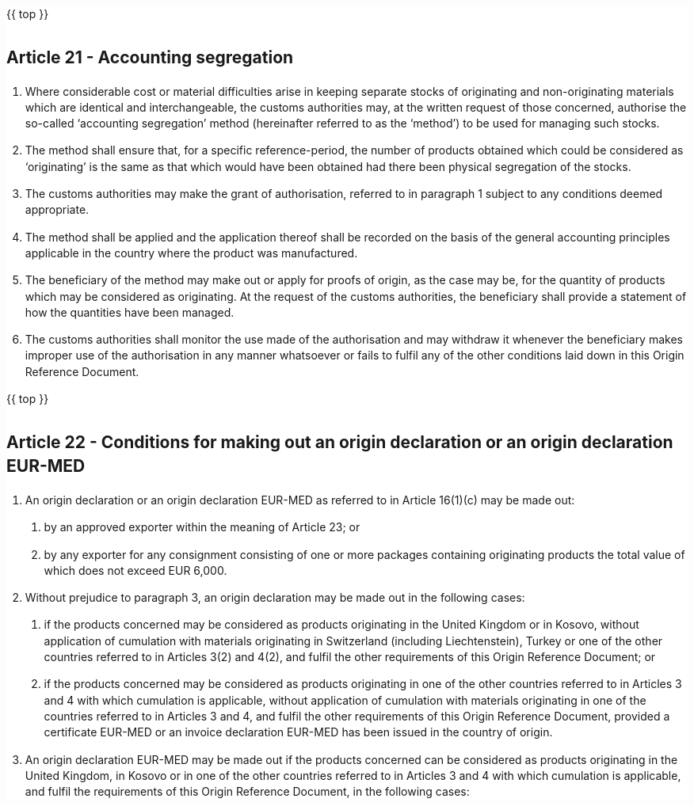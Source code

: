 {{ top }}

## Article 21 - Accounting segregation

1. Where considerable cost or material difficulties arise in keeping separate stocks of originating and non-originating materials which are identical and interchangeable, the customs authorities may, at the written request of those concerned, authorise the so-called ‘accounting segregation’ method (hereinafter referred to as the ‘method’) to be used for managing such stocks.

2. The method shall ensure that, for a specific reference-period, the number of products obtained which could be considered as ‘originating’ is the same as that which would have been obtained had there been physical segregation of the stocks.

3. The customs authorities may make the grant of authorisation, referred to in paragraph 1 subject to any conditions deemed appropriate.

4. The method shall be applied and the application thereof shall be recorded on the basis of the general accounting principles applicable in the country where the product was manufactured.

5. The beneficiary of the method may make out or apply for proofs of origin, as the case may be, for the quantity of products which may be considered as originating. At the request of the customs authorities, the beneficiary shall provide a statement of how the quantities have been managed.

6. The customs authorities shall monitor the use made of the authorisation and may withdraw it whenever the beneficiary makes improper use of the authorisation in any manner whatsoever or fails to fulfil any of the other conditions laid down in this Origin Reference Document.

{{ top }}

## Article 22 - Conditions for making out an origin declaration or an origin declaration EUR-MED

1. An origin declaration or an origin declaration EUR-MED as referred to in Article 16(1)(c) may be made out:

   1. by an approved exporter within the meaning of Article 23; or

   2. by any exporter for any consignment consisting of one or more packages containing originating products the total value of which does not exceed EUR 6,000.

2. Without prejudice to paragraph 3, an origin declaration may be made out in the following cases:

   1. if the products concerned may be considered as products originating in the United Kingdom or in Kosovo, without application of cumulation with materials originating in Switzerland (including Liechtenstein), Turkey or one of the other countries referred to in Articles 3(2) and 4(2), and fulfil the other requirements of this Origin Reference Document; or

   2. if the products concerned may be considered as products originating in one of the other countries referred to in Articles 3 and 4 with which cumulation is applicable, without application of cumulation with materials originating in one of the countries referred to in Articles 3 and 4, and fulfil the other requirements of this Origin Reference Document, provided a certificate EUR-MED or an invoice declaration EUR-MED has been issued in the country of origin.

3. An origin declaration EUR-MED may be made out if the products concerned can be considered as products originating in the United Kingdom, in Kosovo or in one of the other countries referred to in Articles 3 and 4 with which cumulation is applicable, and fulfil the requirements of this Origin Reference Document, in the following cases:
